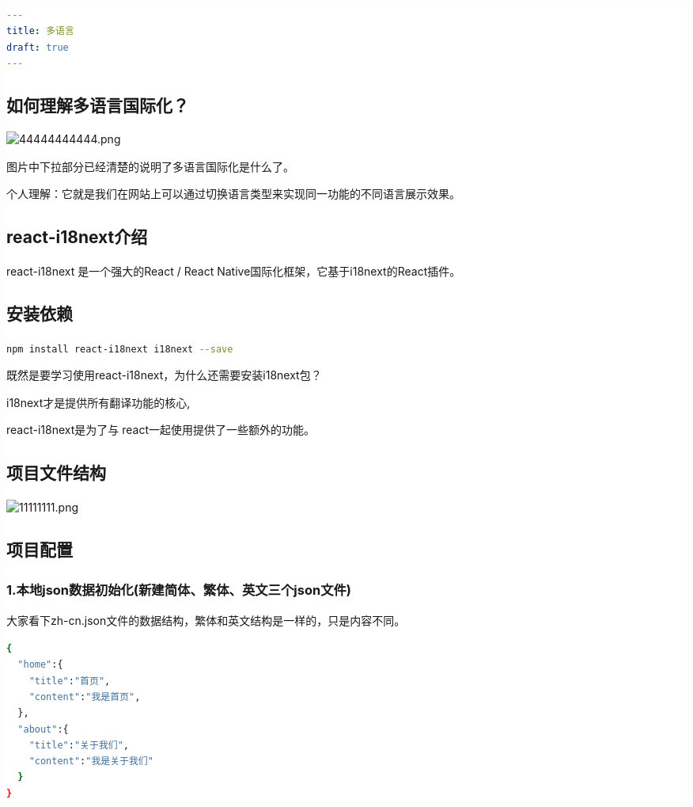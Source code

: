 ```yaml
---
title: 多语言
draft: true
---
```

## 如何理解多语言国际化？

![44444444444.png](https://segmentfault.com/img/remote/1460000040477250 "44444444444.png")

图片中下拉部分已经清楚的说明了多语言国际化是什么了。

个人理解：它就是我们在网站上可以通过切换语言类型来实现同一功能的不同语言展示效果。

## react-i18next介绍

react-i18next 是一个强大的React / React Native国际化框架，它基于i18next的React插件。

## 安装依赖

```bash
npm install react-i18next i18next --save
```
 
 
 既然是要学习使用react-i18next，为什么还需要安装i18next包？
 
 i18next才是提供所有翻译功能的核心,
 
 react-i18next是为了与 react一起使用提供了一些额外的功能。

## 项目文件结构

![11111111.png](https://segmentfault.com/img/remote/1460000040477251 "11111111.png")

## 项目配置

### 1.本地json数据初始化(新建简体、繁体、英文三个json文件)

 大家看下zh-cn.json文件的数据结构，繁体和英文结构是一样的，只是内容不同。  
```bash
{
  "home":{
    "title":"首页",
    "content":"我是首页",
  },
  "about":{
    "title":"关于我们",
    "content":"我是关于我们"
  }
}
```

